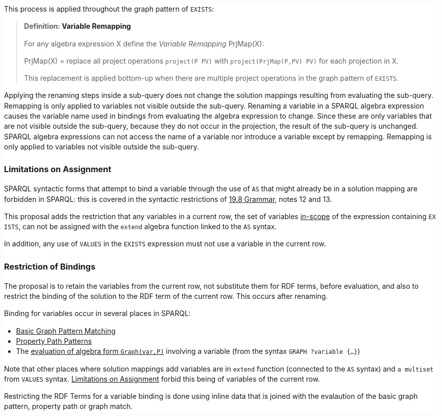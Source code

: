 </blockquote>

<p>This process is applied throughout the graph pattern of <code>EXISTS</code>:</p>

<blockquote>
<div class="defn">
<b>Definition: <a id="defn_varrename" name="defn_varrename">Variable Remapping</a></b>
<p>
For any algebra expression X define the
<dfn>Variable Remapping</dfn> PrjMap(X):
</p>
<p class="defn-expr">
PrjMap(X) = replace all project operations <code>project(P PV)</code> with <code>project(PrjMap(P,PV) PV)</code> for each projection in X.
</p>
This replacement is applied bottom-up when there are multiple project
operations in the graph pattern of <code>EXISTS</code>.
</div>
</blockquote>

<p>Applying the renaming steps inside a sub-query does not change the solution
mappings resulting from evaluating the sub-query. Remapping is only applied to
variables not visible outside the sub-query. Renaming a variable in a SPARQL
algebra expression causes the variable name used in bindings from evaluating the
algebra expression to change. Since these are only variables that are not
visible outside the sub-query, because they do not occur in the projection, the
result of the sub-query is unchanged. SPARQL algebra expressions can not access
the name of a variable nor introduce a variable except by remapping. Remapping
is only applied to variables not visible outside the sub-query.</p>

<h3 id="limitations-on-assignment">Limitations on Assignment</h3>
<p>SPARQL syntactic forms that attempt to bind a variable through the use of
<code>AS</code> that might already be in a solution mapping are forbidden in
SPARQL: this is covered in the syntactic restrictions of
<a href="https://www.w3.org/TR/sparql11-query/#sparqlGrammar">19.8 Grammar</a>,
notes 12 and 13.</p>
<p>This proposal adds the restriction that any variables in a current
row, the set of variables
<a href="https://www.w3.org/TR/sparql11-query/#variableScope">in-scope</a>
of the expression containing <code>EXISTS</code>, can not be assigned with the <code>extend</code>
algebra function linked to the <code>AS</code> syntax.</p>
<p>In addition, any use of <code>VALUES</code> in the <code>EXISTS</code> expression must not
use a variable in the current row.</p>

<h3 id="restriction-of-bindings">Restriction of Bindings</h3>
<p>The proposal is to retain the variables from the current row, not
substitute them for RDF terms, before evaluation, and also to restrict
the binding of the solution to the RDF term of the current row. This occurs
after renaming.</p>
<p>Binding for variables occur in several places in SPARQL:</p>
<ul>
<li><a href="https://www.w3.org/TR/sparql11-query/#BGPsparql">Basic Graph Pattern Matching</a></li>
<li><a href="https://www.w3.org/TR/sparql11-query/#PropertyPathPatterns">Property Path Patterns</a></li>
<li>The <a href="https://www.w3.org/TR/sparql11-query/#defn_evalGraph">evaluation of algebra form
<code>Graph(var,P)</code></a> involving a variable (from the syntax <code>GRAPH ?variable {&hellip;}</code>)</li>
</ul>
<p>Note that other places where solution mappings add variables are in
<code>extend</code> function (connected to the <code>AS</code> syntax)
and <code>a multiset</code> from <code>VALUES</code> syntax.
<a href="%22#limitations-on-assignment%22">Limitations on Assignment</a>
forbid this being of variables of the current row.</p>
<p>Restricting the RDF Terms for a variable binding is done using
inline data that is joined with the evalaution of the basic graph pattern,
property path or graph match.</p>